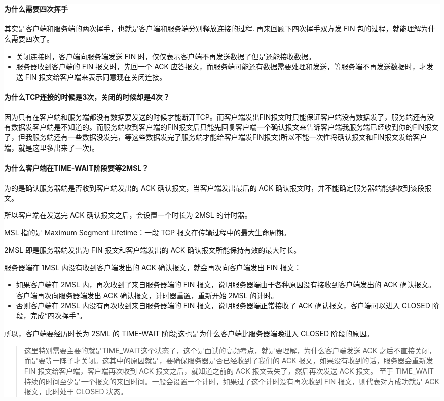 #### 为什么需要四次挥手

其实是客户端和服务端的两次挥手，也就是客户端和服务端分别释放连接的过程.
再来回顾下四次挥手双方发 FIN 包的过程，就能理解为什么需要四次了。

- 关闭连接时，客户端向服务端发送 FIN 时，仅仅表示客户端不再发送数据了但是还能接收数据。
- 服务器收到客户端的 FIN 报文时，先回一个 ACK 应答报文，而服务端可能还有数据需要处理和发送，等服务端不再发送数据时，才发送 FIN 报文给客户端来表示同意现在关闭连接。

#### 为什么TCP连接的时候是3次，关闭的时候却是4次？

因为只有在客户端和服务端都没有数据要发送的时候才能断开TCP。而客户端发出FIN报文时只能保证客户端没有数据发了，服务端还有没有数据发客户端是不知道的。而服务端收到客户端的FIN报文后只能先回复客户端一个确认报文来告诉客户端我服务端已经收到你的FIN报文了，但我服务端还有一些数据没发完，等这些数据发完了服务端才能给客户端发FIN报文(所以不能一次性将确认报文和FIN报文发给客户端，就是这里多出来了一次)。

#### 为什么客户端在TIME-WAIT阶段要等2MSL？

为的是确认服务器端是否收到客户端发出的 ACK 确认报文，当客户端发出最后的 ACK 确认报文时，并不能确定服务器端能够收到该段报文。

所以客户端在发送完 ACK 确认报文之后，会设置一个时长为 2MSL 的计时器。

MSL 指的是 Maximum Segment Lifetime：一段 TCP 报文在传输过程中的最大生命周期。

2MSL 即是服务器端发出为 FIN 报文和客户端发出的 ACK 确认报文所能保持有效的最大时长。

服务器端在 1MSL 内没有收到客户端发出的 ACK 确认报文，就会再次向客户端发出 FIN 报文：

- 如果客户端在 2MSL 内，再次收到了来自服务器端的 FIN 报文，说明服务器端由于各种原因没有接收到客户端发出的 ACK 确认报文。客户端再次向服务器端发出 ACK 确认报文，计时器重置，重新开始 2MSL 的计时。
- 否则客户端在 2MSL 内没有再次收到来自服务器端的 FIN 报文，说明服务器端正常接收了 ACK 确认报文，客户端可以进入 CLOSED 阶段，完成“四次挥手”。

所以，客户端要经历时长为 2SML 的 TIME-WAIT 阶段;这也是为什么客户端比服务器端晚进入 CLOSED 阶段的原因。

> 这里特别需要主要的就是TIME_WAIT这个状态了，这个是面试的高频考点，就是要理解，为什么客户端发送 ACK 之后不直接关闭，而是要等一阵子才关闭。这其中的原因就是，要确保服务器是否已经收到了我们的 ACK 报文，如果没有收到的话，服务器会重新发 FIN 报文给客户端，客户端再次收到 ACK 报文之后，就知道之前的 ACK 报文丢失了，然后再次发送 ACK 报文。
> 至于 TIME_WAIT 持续的时间至少是一个报文的来回时间。一般会设置一个计时，如果过了这个计时没有再次收到 FIN 报文，则代表对方成功就是 ACK 报文，此时处于 CLOSED 状态。

